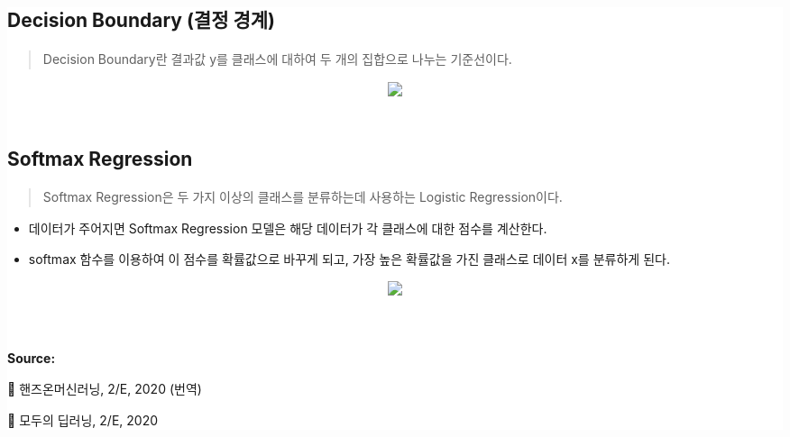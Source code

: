 ## Decision Boundary (결정 경계)

> Decision Boundary란 결과값 y를 클래스에 대하여 두 개의 집합으로 나누는 기준선이다.

<div style="text-align: center">
    <img src="https://www.oreilly.com/library/view/hands-on-machine-learning/9781491962282/assets/mlst_04in07.png" width="700">
</div>

<br />

## Softmax Regression

> Softmax Regression은 두 가지 이상의 클래스를 분류하는데 사용하는 Logistic Regression이다.

- 데이터가 주어지면 Softmax Regression 모델은 해당 데이터가 각 클래스에 대한 점수를 계산한다.

- softmax 함수를 이용하여 이 점수를 확률값으로 바꾸게 되고, 가장 높은 확률값을 가진 클래스로 데이터 x를 분류하게 된다.

<div style="text-align: center">
    <img src="https://img1.daumcdn.net/thumb/R1280x0/?scode=mtistory2&fname=https%3A%2F%2Fblog.kakaocdn.net%2Fdn%2F0cqKW%2FbtqJZmxTeIG%2FmqXqrqFjAXbvmpvk35wRCk%2Fimg.png" width="700">
</div>

<br />
<br />

**Source:**

📖 핸즈온머신러닝, 2/E, 2020 (번역)

📖 모두의 딥러닝, 2/E, 2020
